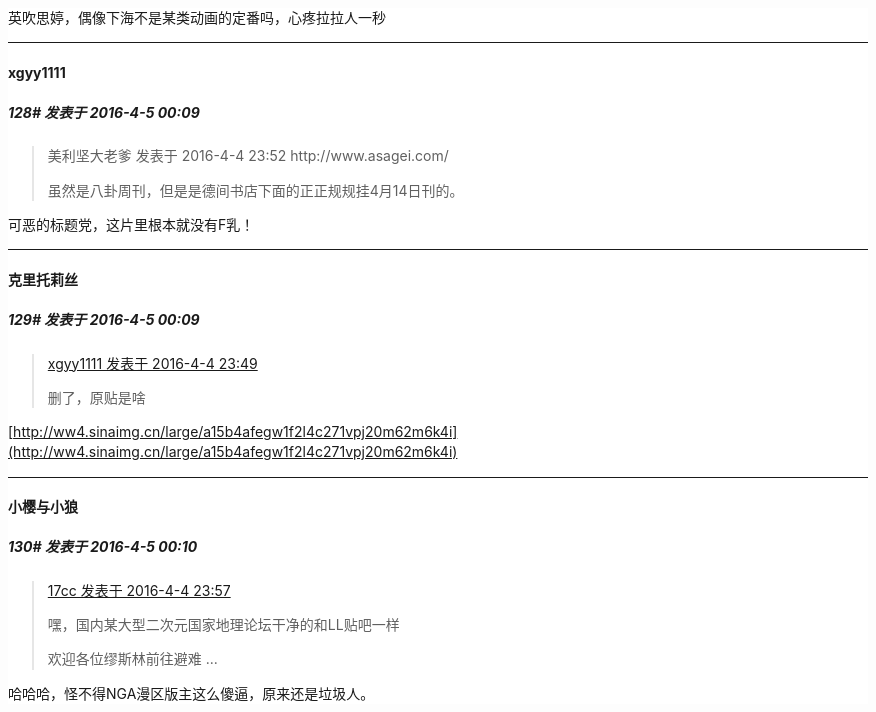 英吹思婷，偶像下海不是某类动画的定番吗，心疼拉拉人一秒







*****

####  xgyy1111  
##### 128#       发表于 2016-4-5 00:09



<blockquote>美利坚大老爹 发表于 2016-4-4 23:52
http://www.asagei.com/


虽然是八卦周刊，但是是德间书店下面的正正规规挂4月14日刊的。
</blockquote>
可恶的标题党，这片里根本就没有F乳！







*****

####  克里托莉丝  
##### 129#       发表于 2016-4-5 00:09



<blockquote><a href="httphttps://bbs.saraba1st.com/2b/forum.php?mod=redirect&amp;goto=findpost&amp;pid=32043663&amp;ptid=1247722" target="_blank">xgyy1111 发表于 2016-4-4 23:49</a>

删了，原贴是啥</blockquote>
[http://ww4.sinaimg.cn/large/a15b4afegw1f2l4c271vpj20m62m6k4i](http://ww4.sinaimg.cn/large/a15b4afegw1f2l4c271vpj20m62m6k4i)







*****

####  小樱与小狼  
##### 130#       发表于 2016-4-5 00:10



<blockquote><a href="httphttps://bbs.saraba1st.com/2b/forum.php?mod=redirect&amp;goto=findpost&amp;pid=32043708&amp;ptid=1247722" target="_blank">17cc 发表于 2016-4-4 23:57</a>

嘿，国内某大型二次元国家地理论坛干净的和LL贴吧一样

欢迎各位缪斯林前往避难 ...</blockquote>
哈哈哈，怪不得NGA漫区版主这么傻逼，原来还是垃圾人。



